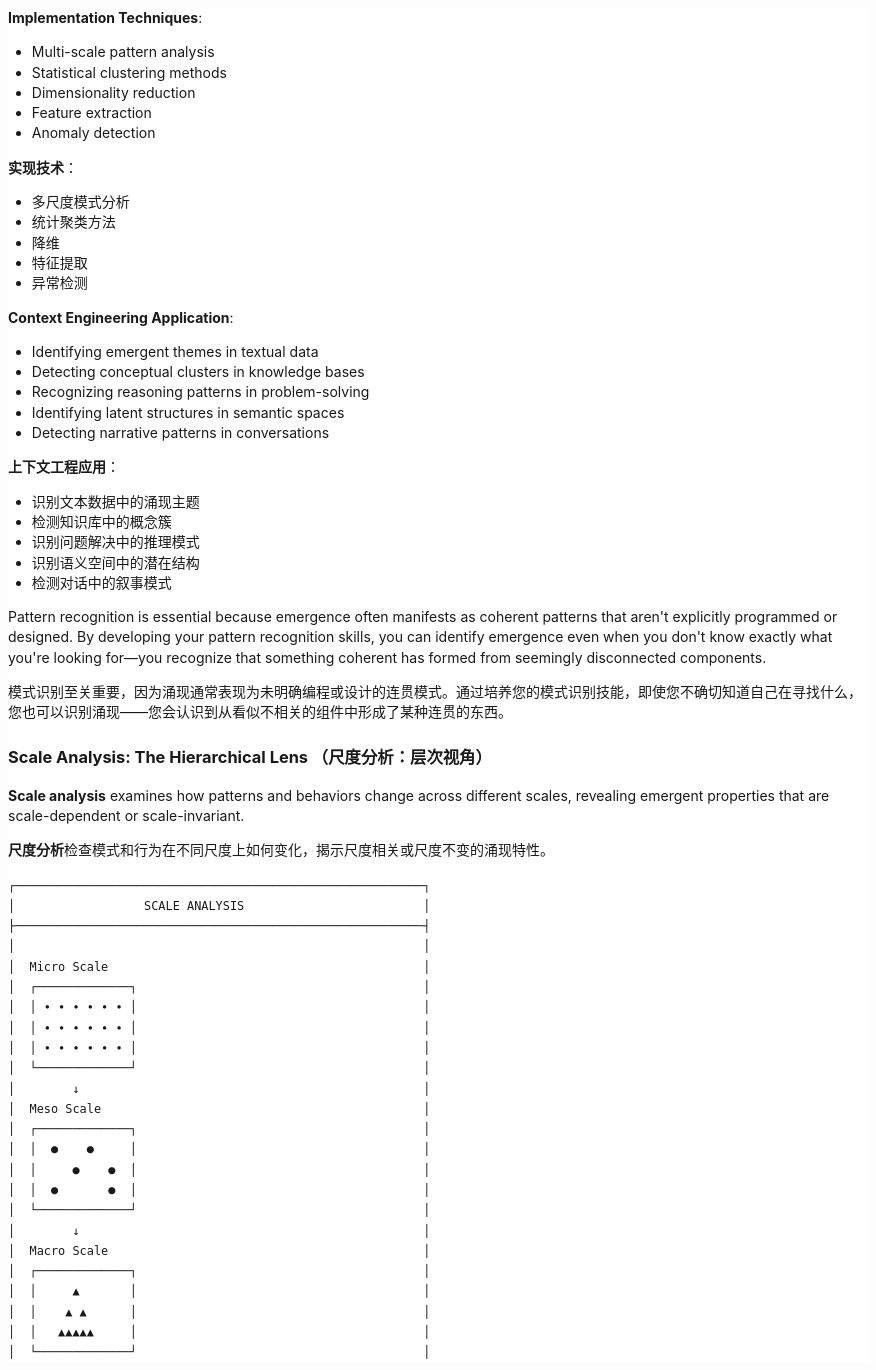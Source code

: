 **Implementation Techniques**:
- Multi-scale pattern analysis
- Statistical clustering methods
- Dimensionality reduction
- Feature extraction
- Anomaly detection

**实现技术**：
- 多尺度模式分析
- 统计聚类方法
- 降维
- 特征提取
- 异常检测

**Context Engineering Application**:
- Identifying emergent themes in textual data
- Detecting conceptual clusters in knowledge bases
- Recognizing reasoning patterns in problem-solving
- Identifying latent structures in semantic spaces
- Detecting narrative patterns in conversations

**上下文工程应用**：
- 识别文本数据中的涌现主题
- 检测知识库中的概念簇
- 识别问题解决中的推理模式
- 识别语义空间中的潜在结构
- 检测对话中的叙事模式

Pattern recognition is essential because emergence often manifests as coherent patterns that aren't explicitly programmed or designed. By developing your pattern recognition skills, you can identify emergence even when you don't know exactly what you're looking for—you recognize that something coherent has formed from seemingly disconnected components.

模式识别至关重要，因为涌现通常表现为未明确编程或设计的连贯模式。通过培养您的模式识别技能，即使您不确切知道自己在寻找什么，您也可以识别涌现——您会认识到从看似不相关的组件中形成了某种连贯的东西。

### Scale Analysis: The Hierarchical Lens （尺度分析：层次视角）

**Scale analysis** examines how patterns and behaviors change across different scales, revealing emergent properties that are scale-dependent or scale-invariant.

**尺度分析**检查模式和行为在不同尺度上如何变化，揭示尺度相关或尺度不变的涌现特性。

```
┌─────────────────────────────────────────────────────────┐
│                  SCALE ANALYSIS                         │
├─────────────────────────────────────────────────────────┤
│                                                         │
│  Micro Scale                                            │
│  ┌─────────────┐                                        │
│  │ ∙ ∙ ∙ ∙ ∙ ∙ │                                        │
│  │ ∙ ∙ ∙ ∙ ∙ ∙ │                                        │
│  │ ∙ ∙ ∙ ∙ ∙ ∙ │                                        │
│  └─────────────┘                                        │
│        ↓                                                │
│  Meso Scale                                             │
│  ┌─────────────┐                                        │
│  │  ●    ●     │                                        │
│  │     ●    ●  │                                        │
│  │  ●       ●  │                                        │
│  └─────────────┘                                        │
│        ↓                                                │
│  Macro Scale                                            │
│  ┌─────────────┐                                        │
│  │     ▲       │                                        │
│  │    ▲ ▲      │                                        │
│  │   ▲▲▲▲▲     │                                        │
│  └─────────────┘                                        │
```